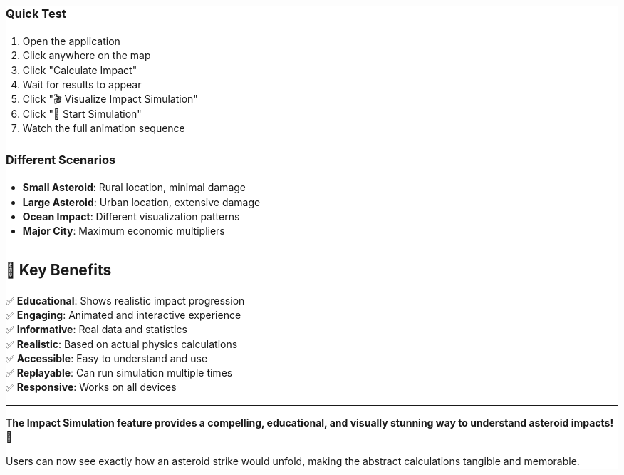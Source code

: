 ### **Quick Test**
1. Open the application
2. Click anywhere on the map
3. Click "Calculate Impact"
4. Wait for results to appear
5. Click "🎬 Visualize Impact Simulation"
6. Click "🚀 Start Simulation"
7. Watch the full animation sequence

### **Different Scenarios**
- **Small Asteroid**: Rural location, minimal damage
- **Large Asteroid**: Urban location, extensive damage
- **Ocean Impact**: Different visualization patterns
- **Major City**: Maximum economic multipliers

## 🎉 **Key Benefits**

✅ **Educational**: Shows realistic impact progression  
✅ **Engaging**: Animated and interactive experience  
✅ **Informative**: Real data and statistics  
✅ **Realistic**: Based on actual physics calculations  
✅ **Accessible**: Easy to understand and use  
✅ **Replayable**: Can run simulation multiple times  
✅ **Responsive**: Works on all devices  

---

**The Impact Simulation feature provides a compelling, educational, and visually stunning way to understand asteroid impacts! 🌟**

Users can now see exactly how an asteroid strike would unfold, making the abstract calculations tangible and memorable.

